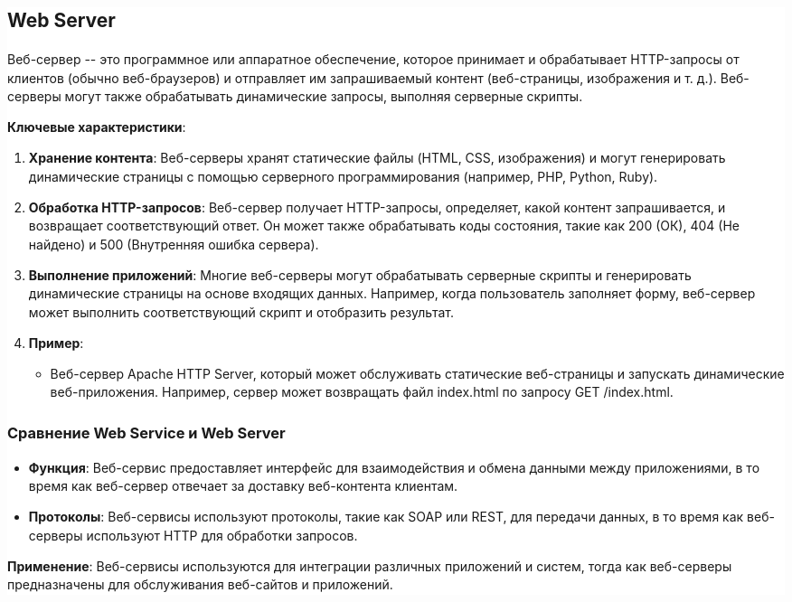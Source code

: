 ## Web Server

Веб-сервер -- это программное или аппаратное обеспечение, которое принимает и обрабатывает HTTP-запросы от клиентов (обычно веб-браузеров) и отправляет им запрашиваемый контент (веб-страницы, изображения и т. д.). Веб-серверы могут также обрабатывать динамические запросы, выполняя серверные скрипты.

**Ключевые характеристики**:

1. **Хранение контента**: Веб-серверы хранят статические файлы (HTML, CSS, изображения) и могут генерировать динамические страницы с помощью серверного программирования (например, PHP, Python, Ruby).

2. **Обработка HTTP-запросов**: Веб-сервер получает HTTP-запросы, определяет, какой контент запрашивается, и возвращает соответствующий ответ. Он может также обрабатывать коды состояния, такие как 200 (ОК), 404 (Не найдено) и 500 (Внутренняя ошибка сервера).

3. **Выполнение приложений**: Многие веб-серверы могут обрабатывать серверные скрипты и генерировать динамические страницы на основе входящих данных. Например, когда пользователь заполняет форму, веб-сервер может выполнить соответствующий скрипт и отобразить результат.

4. **Пример**:

   -  Веб-сервер Apache HTTP Server, который может обслуживать статические веб-страницы и запускать динамические веб-приложения. Например, сервер может возвращать файл index.html по запросу GET /index.html.

### **Сравнение Web Service и Web Server**

-  **Функция**: Веб-сервис предоставляет интерфейс для взаимодействия и обмена данными между приложениями, в то время как веб-сервер отвечает за доставку веб-контента клиентам.

-  **Протоколы**: Веб-сервисы используют протоколы, такие как SOAP или REST, для передачи данных, в то время как веб-серверы используют HTTP для обработки запросов.

**Применение**: Веб-сервисы используются для интеграции различных приложений и систем, тогда как веб-серверы предназначены для обслуживания веб-сайтов и приложений.
